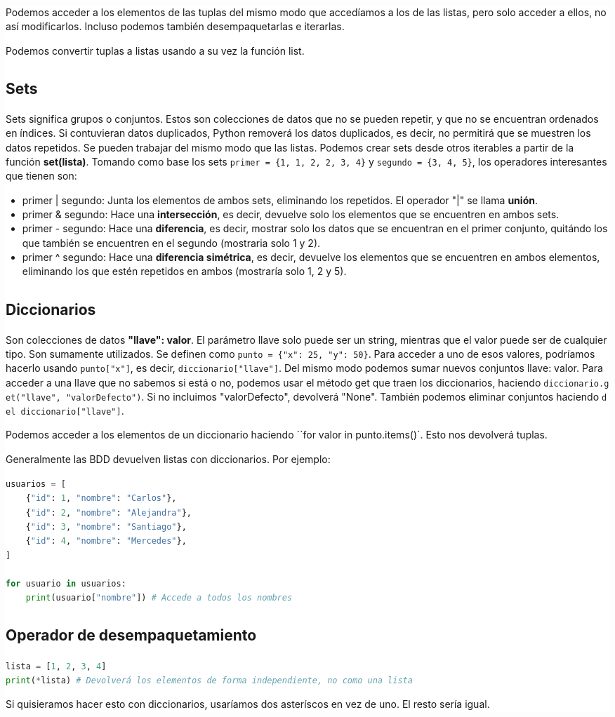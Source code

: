 Podemos acceder a los elementos de las tuplas del mismo modo que accedíamos a los de las listas, pero solo acceder a ellos, no así modificarlos. Incluso podemos también desempaquetarlas e iterarlas.

Podemos convertir tuplas a listas usando a su vez la función list.

## Sets

Sets significa grupos o conjuntos. Estos son colecciones de datos que no se pueden repetir, y que no se encuentran ordenados en índices. Si contuvieran datos duplicados, Python removerá los datos duplicados, es decir, no permitirá que se muestren los datos repetidos. Se pueden trabajar del mismo modo que las listas. Podemos crear sets desde otros iterables a partir de la función **set(lista)**. Tomando como base los sets `primer = {1, 1, 2, 2, 3, 4}` y `segundo = {3, 4, 5}`, los operadores interesantes que tienen son:

- primer | segundo: Junta los elementos de ambos sets, eliminando los repetidos. El operador "|" se llama **unión**.
- primer & segundo: Hace una **intersección**, es decir, devuelve solo los elementos que se encuentren en ambos sets.
- primer - segundo: Hace una **diferencia**, es decir, mostrar solo los datos que se encuentran en el primer conjunto, quitándo los que también se encuentren en el segundo (mostraria solo 1 y 2).
- primer ^ segundo: Hace una **diferencia simétrica**, es decir, devuelve los elementos que se encuentren en ambos elementos, eliminando los que estén repetidos en ambos (mostraría solo 1, 2 y 5).

## Diccionarios

Son colecciones de datos **"llave": valor**. El parámetro llave solo puede ser un string, mientras que el valor puede ser de cualquier tipo. Son sumamente utilizados. Se definen como `punto = {"x": 25, "y": 50}`. Para acceder a uno de esos valores, podríamos hacerlo usando `punto["x"]`, es decir, `diccionario["llave"]`. Del mismo modo podemos sumar nuevos conjuntos llave: valor. Para acceder a una llave que no sabemos si está o no, podemos usar el método get que traen los diccionarios, haciendo `diccionario.get("llave", "valorDefecto")`. Si no incluimos "valorDefecto", devolverá "None". También podemos eliminar conjuntos haciendo `del diccionario["llave"]`.

Podemos acceder a los elementos de un diccionario haciendo ``for valor in punto.items()`. Esto nos devolverá tuplas.

Generalmente las BDD devuelven listas con diccionarios. Por ejemplo:

```python
usuarios = [
    {"id": 1, "nombre": "Carlos"},
    {"id": 2, "nombre": "Alejandra"},
    {"id": 3, "nombre": "Santiago"},
    {"id": 4, "nombre": "Mercedes"},
]

for usuario in usuarios:
    print(usuario["nombre"]) # Accede a todos los nombres
```

## Operador de desempaquetamiento

```python
lista = [1, 2, 3, 4]
print(*lista) # Devolverá los elementos de forma independiente, no como una lista
```

Si quisieramos hacer esto con diccionarios, usaríamos dos asteríscos en vez de uno. El resto sería igual.
